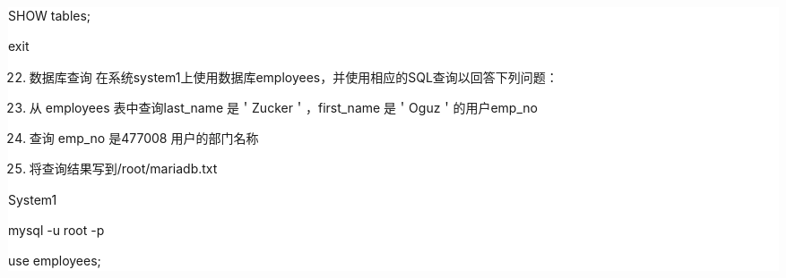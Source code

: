 SHOW tables;

exit

22. 数据库查询
在系统system1上使用数据库employees，并使用相应的SQL查询以回答下列问题： 

1. 从 employees 表中查询last_name 是＇Zucker＇，first_name 是＇Oguz＇的用户emp_no

2. 查询 emp_no 是477008 用户的部门名称

3. 将查询结果写到/root/mariadb.txt



System1

mysql -u root -p

use employees;

